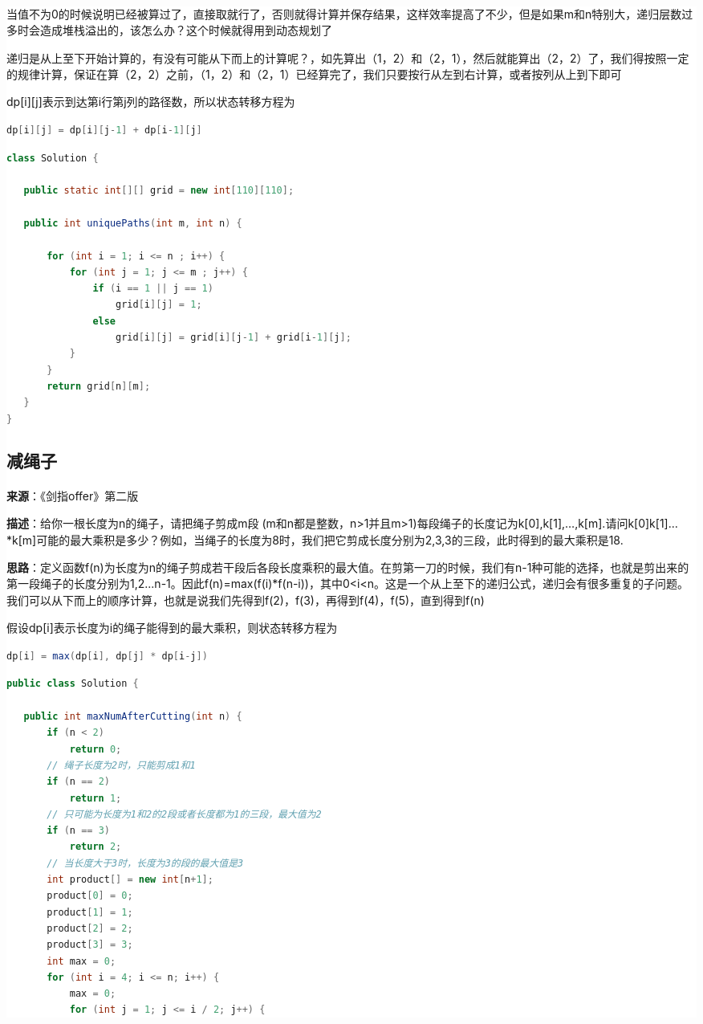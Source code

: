 当值不为0的时候说明已经被算过了，直接取就行了，否则就得计算并保存结果，这样效率提高了不少，但是如果m和n特别大，递归层数过多时会造成堆栈溢出的，该怎么办？这个时候就得用到动态规划了

递归是从上至下开始计算的，有没有可能从下而上的计算呢？，如先算出（1，2）和（2，1），然后就能算出（2，2）了，我们得按照一定的规律计算，保证在算（2，2）之前，（1，2）和（2，1）已经算完了，我们只要按行从左到右计算，或者按列从上到下即可

dp[i][j]表示到达第i行第j列的路径数，所以状态转移方程为

```java
dp[i][j] = dp[i][j-1] + dp[i-1][j]
```

```java
class Solution {

   public static int[][] grid = new int[110][110];

   public int uniquePaths(int m, int n) {

       for (int i = 1; i <= n ; i++) {
           for (int j = 1; j <= m ; j++) {
               if (i == 1 || j == 1)
                   grid[i][j] = 1;
               else
                   grid[i][j] = grid[i][j-1] + grid[i-1][j];
           }
       }
       return grid[n][m];
   }
}
```
## 减绳子
**来源**：《剑指offer》第二版

**描述**：给你一根长度为n的绳子，请把绳子剪成m段 (m和n都是整数，n>1并且m>1)每段绳子的长度记为k[0],k[1],…,k[m].请问k[0]k[1]…*k[m]可能的最大乘积是多少？例如，当绳子的长度为8时，我们把它剪成长度分别为2,3,3的三段，此时得到的最大乘积是18.

**思路**：定义函数f(n)为长度为n的绳子剪成若干段后各段长度乘积的最大值。在剪第一刀的时候，我们有n-1种可能的选择，也就是剪出来的第一段绳子的长度分别为1,2...n-1。因此f(n)=max(f(i)*f(n-i))，其中0<i<n。这是一个从上至下的递归公式，递归会有很多重复的子问题。我们可以从下而上的顺序计算，也就是说我们先得到f(2)，f(3)，再得到f(4)，f(5)，直到得到f(n)

假设dp[i]表示长度为i的绳子能得到的最大乘积，则状态转移方程为

```java
dp[i] = max(dp[i], dp[j] * dp[i-j])
```

```java
public class Solution {

   public int maxNumAfterCutting(int n) {
       if (n < 2)
           return 0;
       // 绳子长度为2时，只能剪成1和1
       if (n == 2)
           return 1;
       // 只可能为长度为1和2的2段或者长度都为1的三段，最大值为2
       if (n == 3)
           return 2;
       // 当长度大于3时，长度为3的段的最大值是3
       int product[] = new int[n+1];
       product[0] = 0;
       product[1] = 1;
       product[2] = 2;
       product[3] = 3;
       int max = 0;
       for (int i = 4; i <= n; i++) {
           max = 0;
           for (int j = 1; j <= i / 2; j++) {
```